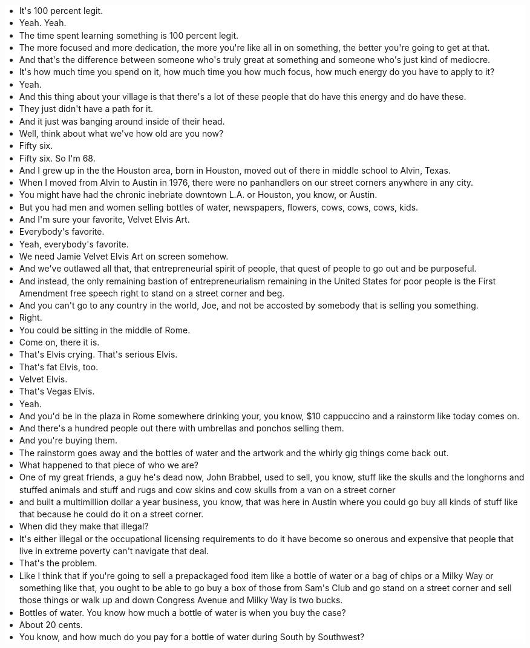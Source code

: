 *  It's 100 percent legit.
*  Yeah. Yeah.
*  The time spent learning something is 100 percent legit.
*  The more focused and more dedication, the more you're like all in on something, the better you're going to get at that.
*  And that's the difference between someone who's truly great at something and someone who's just kind of mediocre.
*  It's how much time you spend on it, how much time you how much focus, how much energy do you have to apply to it?
*  Yeah.
*  And this thing about your village is that there's a lot of these people that do have this energy and do have these.
*  They just didn't have a path for it.
*  And it just was banging around inside of their head.
*  Well, think about what we've how old are you now?
*  Fifty six.
*  Fifty six. So I'm 68.
*  And I grew up in the the Houston area, born in Houston, moved out of there in middle school to Alvin, Texas.
*  When I moved from Alvin to Austin in 1976, there were no panhandlers on our street corners anywhere in any city.
*  You might have had the chronic inebriate downtown L.A. or Houston, you know, or Austin.
*  But you had men and women selling bottles of water, newspapers, flowers, cows, cows, cows, kids.
*  And I'm sure your favorite, Velvet Elvis Art.
*  Everybody's favorite.
*  Yeah, everybody's favorite.
*  We need Jamie Velvet Elvis Art on screen somehow.
*  And we've outlawed all that, that entrepreneurial spirit of people, that quest of people to go out and be purposeful.
*  And instead, the only remaining bastion of entrepreneurialism remaining in the United States for poor people is the First Amendment free speech right to stand on a street corner and beg.
*  And you can't go to any country in the world, Joe, and not be accosted by somebody that is selling you something.
*  Right.
*  You could be sitting in the middle of Rome.
*  Come on, there it is.
*  That's Elvis crying. That's serious Elvis.
*  That's fat Elvis, too.
*  Velvet Elvis.
*  That's Vegas Elvis.
*  Yeah.
*  And you'd be in the plaza in Rome somewhere drinking your, you know, $10 cappuccino and a rainstorm like today comes on.
*  And there's a hundred people out there with umbrellas and ponchos selling them.
*  And you're buying them.
*  The rainstorm goes away and the bottles of water and the artwork and the whirly gig things come back out.
*  What happened to that piece of who we are?
*  One of my great friends, a guy he's dead now, John Brabbel, used to sell, you know, stuff like the skulls and the longhorns and stuffed animals and stuff and rugs and cow skins and cow skulls from a van on a street corner
*  and built a multimillion dollar a year business, you know, that was here in Austin where you could go buy all kinds of stuff like that because he could do it on a street corner.
*  When did they make that illegal?
*  It's either illegal or the occupational licensing requirements to do it have become so onerous and expensive that people that live in extreme poverty can't navigate that deal.
*  That's the problem.
*  Like I think that if you're going to sell a prepackaged food item like a bottle of water or a bag of chips or a Milky Way or something like that, you ought to be able to go buy a box of those from Sam's Club and go stand on a street corner and sell those things or walk up and down Congress Avenue and Milky Way is two bucks.
*  Bottles of water. You know how much a bottle of water is when you buy the case?
*  About 20 cents.
*  You know, and how much do you pay for a bottle of water during South by Southwest?